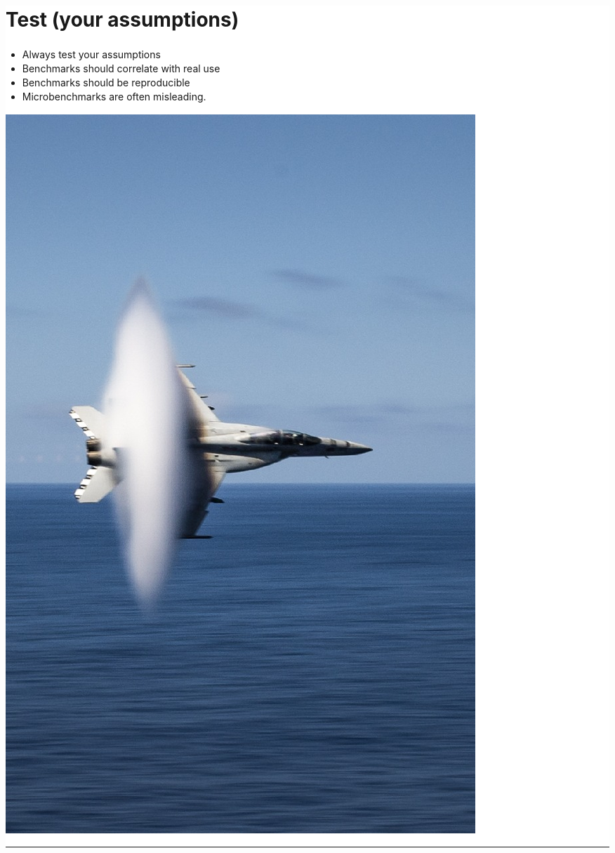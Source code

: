 
# Test (your assumptions)

* Always test your assumptions
* Benchmarks should correlate with real use
* Benchmarks should be reproducible
* Microbenchmarks are often misleading.

![bg right:30% CC-BY-NC U.S. Pacific Fleet](img/hornet.jpg)

---